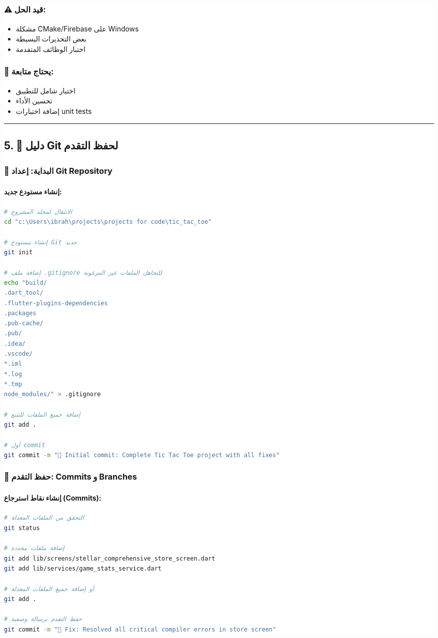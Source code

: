 ### **⚠️ قيد الحل:**
- مشكلة CMake/Firebase على Windows
- بعض التحذيرات البسيطة
- اختبار الوظائف المتقدمة

### **🔄 يحتاج متابعة:**
- اختبار شامل للتطبيق
- تحسين الأداء
- إضافة اختبارات unit tests

---

## 5. 🌟 **دليل Git لحفظ التقدم**

### **🚀 البداية: إعداد Git Repository**

#### **إنشاء مستودع جديد:**
```bash
# الانتقال لمجلد المشروع
cd "c:\Users\ibrah\projects\projects for code\tic_tac_toe"

# إنشاء مستودع Git جديد
git init

# إضافة ملف .gitignore للتجاهل الملفات غير المرغوبة
echo "build/
.dart_tool/
.flutter-plugins-dependencies
.packages
.pub-cache/
.pub/
.idea/
.vscode/
*.iml
*.log
*.tmp
node_modules/" > .gitignore

# إضافة جميع الملفات للتتبع
git add .

# أول commit
git commit -m "🎉 Initial commit: Complete Tic Tac Toe project with all fixes"
```

### **💎 حفظ التقدم: Commits و Branches**

#### **إنشاء نقاط استرجاع (Commits):**
```bash
# التحقق من الملفات المعدلة
git status

# إضافة ملفات محددة
git add lib/screens/stellar_comprehensive_store_screen.dart
git add lib/services/game_stats_service.dart

# أو إضافة جميع الملفات المعدلة
git add .

# حفظ التقدم برسالة وصفية
git commit -m "🔧 Fix: Resolved all critical compiler errors in store screen"

```
